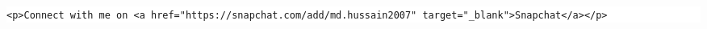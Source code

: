     <p>Connect with me on <a href="https://snapchat.com/add/md.hussain2007" target="_blank">Snapchat</a></p> 
   </div> 
  </div> 
 </body>
</html>
